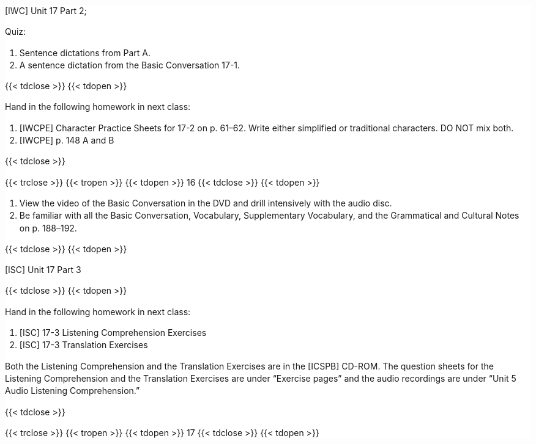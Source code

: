
\[IWC\] Unit 17 Part 2;

Quiz:

1.  Sentence dictations from Part A.
2.  A sentence dictation from the Basic Conversation 17-1.


{{< tdclose >}}
{{< tdopen >}}


Hand in the following homework in next class:

1.  \[IWCPE\] Character Practice Sheets for 17-2 on p. 61–62. Write either simplified or traditional characters. DO NOT mix both.
2.  \[IWCPE\] p. 148 A and B


{{< tdclose >}}

{{< trclose >}}
{{< tropen >}}
{{< tdopen >}}
16
{{< tdclose >}}
{{< tdopen >}}


1.  View the video of the Basic Conversation in the DVD and drill intensively with the audio disc.
2.  Be familiar with all the Basic Conversation, Vocabulary, Supplementary Vocabulary, and the Grammatical and Cultural Notes on p. 188–192.


{{< tdclose >}}
{{< tdopen >}}


\[ISC\] Unit 17 Part 3


{{< tdclose >}}
{{< tdopen >}}


Hand in the following homework in next class:

1.  \[ISC\] 17-3 Listening Comprehension Exercises
2.  \[ISC\] 17-3 Translation Exercises

Both the Listening Comprehension and the Translation Exercises are in the \[ICSPB\] CD-ROM. The question sheets for the Listening Comprehension and the Translation Exercises are under “Exercise pages” and the audio recordings are under “Unit 5 Audio Listening Comprehension.”


{{< tdclose >}}

{{< trclose >}}
{{< tropen >}}
{{< tdopen >}}
17
{{< tdclose >}}
{{< tdopen >}}
